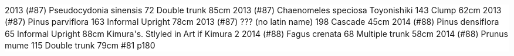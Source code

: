 <tr>
<td data-sheets-value="[null,2,&quot;2013 (#87)&quot;]">2013 (#87)</td>
<td data-sheets-value="[null,2,&quot;Pseudocydonia sinensis&quot;]">Pseudocydonia sinensis</td>
<td></td>
<td data-sheets-value="[null,3,null,72]">72</td>
<td data-sheets-value="[null,2,&quot;Double trunk&quot;]">Double trunk</td>
<td data-sheets-value="[null,2,&quot;85cm&quot;]">85cm</td>
<td></td>
</tr>
<tr>
<td data-sheets-value="[null,2,&quot;2013 (#87)&quot;]">2013 (#87)</td>
<td data-sheets-value="[null,2,&quot;Chaenomeles speciosa&quot;]">Chaenomeles speciosa</td>
<td data-sheets-value="[null,2,&quot;Toyonishiki&quot;]">Toyonishiki</td>
<td data-sheets-value="[null,3,null,143]">143</td>
<td data-sheets-value="[null,2,&quot;Clump&quot;]">Clump</td>
<td data-sheets-value="[null,2,&quot;62cm&quot;]">62cm</td>
<td></td>
</tr>
<tr>
<td data-sheets-value="[null,2,&quot;2013 (#87)&quot;]">2013 (#87)</td>
<td data-sheets-value="[null,2,&quot;Pinus parviflora&quot;]">Pinus parviflora</td>
<td></td>
<td data-sheets-value="[null,3,null,163]">163</td>
<td data-sheets-value="[null,2,&quot;Informal Upright&quot;]">Informal Upright</td>
<td data-sheets-value="[null,2,&quot;78cm&quot;]">78cm</td>
<td></td>
</tr>
<tr>
<td data-sheets-value="[null,2,&quot;2013 (#87)&quot;]">2013 (#87)</td>
<td data-sheets-value="[null,2,&quot;??? (no latin name)&quot;]">??? (no latin name)</td>
<td></td>
<td data-sheets-value="[null,3,null,198]">198</td>
<td data-sheets-value="[null,2,&quot;Cascade&quot;]">Cascade</td>
<td data-sheets-value="[null,2,&quot;45cm&quot;]">45cm</td>
<td></td>
</tr>
<tr>
<td data-sheets-value="[null,2,&quot;2014 (#88)&quot;]">2014 (#88)</td>
<td data-sheets-value="[null,2,&quot;Pinus densiflora&quot;]">Pinus densiflora</td>
<td></td>
<td data-sheets-value="[null,3,null,65]">65</td>
<td data-sheets-value="[null,2,&quot;Informal Upright&quot;]">Informal Upright</td>
<td data-sheets-value="[null,2,&quot;88cm&quot;]">88cm</td>
<td data-sheets-value="[null,2,&quot;Kimura's. Stlyled in Art if Kimura 2&quot;]">Kimura's. Stlyled in Art if Kimura 2</td>
</tr>
<tr>
<td data-sheets-value="[null,2,&quot;2014 (#88)&quot;]">2014 (#88)</td>
<td data-sheets-value="[null,2,&quot;Fagus crenata&quot;]">Fagus crenata</td>
<td></td>
<td data-sheets-value="[null,3,null,68]">68</td>
<td data-sheets-value="[null,2,&quot;Multiple trunk&quot;]">Multiple trunk</td>
<td data-sheets-value="[null,2,&quot;58cm&quot;]">58cm</td>
<td></td>
</tr>
<tr>
<td data-sheets-value="[null,2,&quot;2014 (#88)&quot;]">2014 (#88)</td>
<td data-sheets-value="[null,2,&quot;Prunus mume&quot;]">Prunus mume</td>
<td></td>
<td data-sheets-value="[null,3,null,115]">115</td>
<td data-sheets-value="[null,2,&quot;Double trunk&quot;]">Double trunk</td>
<td data-sheets-value="[null,2,&quot;79cm&quot;]">79cm</td>
<td data-sheets-value="[null,2,&quot;#81 p180&quot;]">#81 p180</td>
</tr>